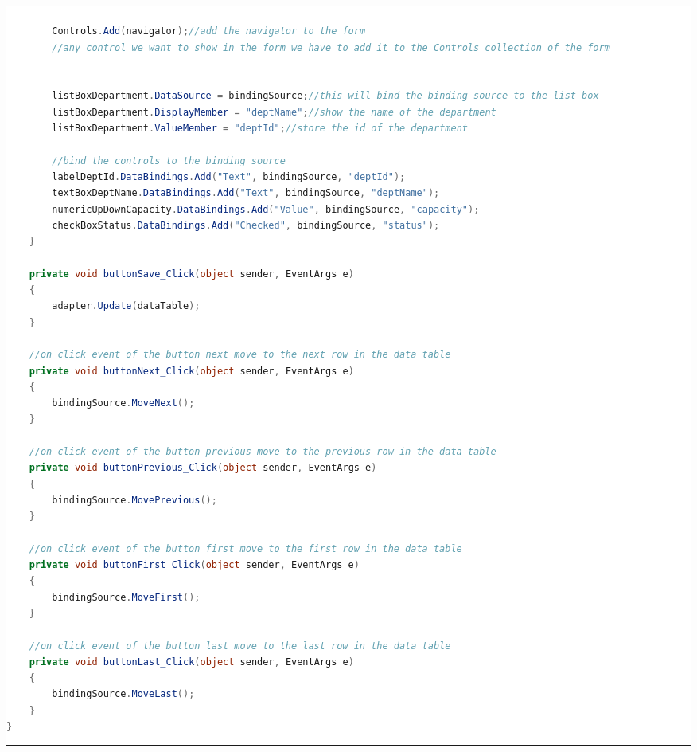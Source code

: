 ```csharp

        Controls.Add(navigator);//add the navigator to the form
        //any control we want to show in the form we have to add it to the Controls collection of the form


        listBoxDepartment.DataSource = bindingSource;//this will bind the binding source to the list box
        listBoxDepartment.DisplayMember = "deptName";//show the name of the department
        listBoxDepartment.ValueMember = "deptId";//store the id of the department

        //bind the controls to the binding source
        labelDeptId.DataBindings.Add("Text", bindingSource, "deptId");
        textBoxDeptName.DataBindings.Add("Text", bindingSource, "deptName");
        numericUpDownCapacity.DataBindings.Add("Value", bindingSource, "capacity");
        checkBoxStatus.DataBindings.Add("Checked", bindingSource, "status");
    }

    private void buttonSave_Click(object sender, EventArgs e)
    {
        adapter.Update(dataTable);
    }

    //on click event of the button next move to the next row in the data table
    private void buttonNext_Click(object sender, EventArgs e)
    {
        bindingSource.MoveNext();
    }

    //on click event of the button previous move to the previous row in the data table
    private void buttonPrevious_Click(object sender, EventArgs e)
    {
        bindingSource.MovePrevious();
    }

    //on click event of the button first move to the first row in the data table
    private void buttonFirst_Click(object sender, EventArgs e)
    {
        bindingSource.MoveFirst();
    }

    //on click event of the button last move to the last row in the data table
    private void buttonLast_Click(object sender, EventArgs e)
    {
        bindingSource.MoveLast();
    }
}
```

---
